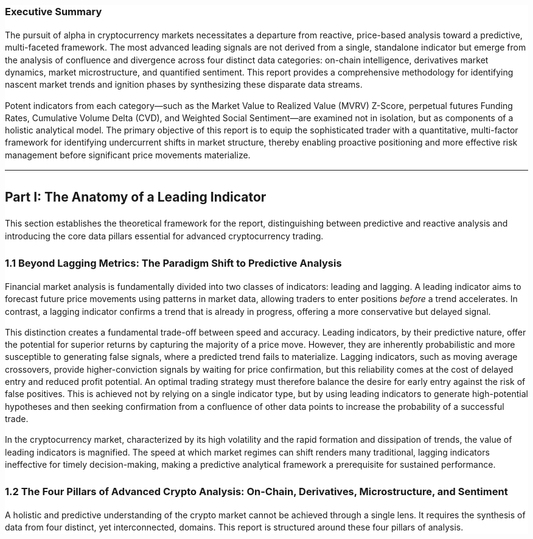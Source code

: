 ### Executive Summary

The pursuit of alpha in cryptocurrency markets necessitates a departure from reactive, price-based analysis toward a predictive, multi-faceted framework. The most advanced leading signals are not derived from a single, standalone indicator but emerge from the analysis of confluence and divergence across four distinct data categories: on-chain intelligence, derivatives market dynamics, market microstructure, and quantified sentiment. This report provides a comprehensive methodology for identifying nascent market trends and ignition phases by synthesizing these disparate data streams.

Potent indicators from each category—such as the Market Value to Realized Value (MVRV) Z-Score, perpetual futures Funding Rates, Cumulative Volume Delta (CVD), and Weighted Social Sentiment—are examined not in isolation, but as components of a holistic analytical model. The primary objective of this report is to equip the sophisticated trader with a quantitative, multi-factor framework for identifying undercurrent shifts in market structure, thereby enabling proactive positioning and more effective risk management before significant price movements materialize.

* * *

Part I: The Anatomy of a Leading Indicator
------------------------------------------

This section establishes the theoretical framework for the report, distinguishing between predictive and reactive analysis and introducing the core data pillars essential for advanced cryptocurrency trading.

### 1.1 Beyond Lagging Metrics: The Paradigm Shift to Predictive Analysis

Financial market analysis is fundamentally divided into two classes of indicators: leading and lagging. A leading indicator aims to forecast future price movements using patterns in market data, allowing traders to enter positions _before_ a trend accelerates. In contrast, a lagging indicator confirms a trend that is already in progress, offering a more conservative but delayed signal.  

This distinction creates a fundamental trade-off between speed and accuracy. Leading indicators, by their predictive nature, offer the potential for superior returns by capturing the majority of a price move. However, they are inherently probabilistic and more susceptible to generating false signals, where a predicted trend fails to materialize. Lagging indicators, such as moving average crossovers, provide higher-conviction signals by waiting for price confirmation, but this reliability comes at the cost of delayed entry and reduced profit potential. An optimal trading strategy must therefore balance the desire for early entry against the risk of false positives. This is achieved not by relying on a single indicator type, but by using leading indicators to generate high-potential hypotheses and then seeking confirmation from a confluence of other data points to increase the probability of a successful trade.  

In the cryptocurrency market, characterized by its high volatility and the rapid formation and dissipation of trends, the value of leading indicators is magnified. The speed at which market regimes can shift renders many traditional, lagging indicators ineffective for timely decision-making, making a predictive analytical framework a prerequisite for sustained performance.  

### 1.2 The Four Pillars of Advanced Crypto Analysis: On-Chain, Derivatives, Microstructure, and Sentiment

A holistic and predictive understanding of the crypto market cannot be achieved through a single lens. It requires the synthesis of data from four distinct, yet interconnected, domains. This report is structured around these four pillars of analysis.
